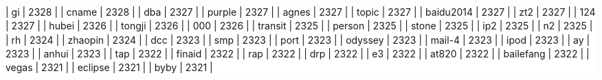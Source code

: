 | gi             |    2328 |
| cname          |    2328 |
| dba            |    2327 |
| purple         |    2327 |
| agnes          |    2327 |
| topic          |    2327 |
| baidu2014      |    2327 |
| zt2            |    2327 |
| 124            |    2327 |
| hubei          |    2326 |
| tongji         |    2326 |
| 000            |    2326 |
| transit        |    2325 |
| person         |    2325 |
| stone          |    2325 |
| ip2            |    2325 |
| n2             |    2325 |
| rh             |    2324 |
| zhaopin        |    2324 |
| dcc            |    2323 |
| smp            |    2323 |
| port           |    2323 |
| odyssey        |    2323 |
| mail-4         |    2323 |
| ipod           |    2323 |
| ay             |    2323 |
| anhui          |    2323 |
| tap            |    2322 |
| finaid         |    2322 |
| rap            |    2322 |
| drp            |    2322 |
| e3             |    2322 |
| at820          |    2322 |
| bailefang      |    2322 |
| vegas          |    2321 |
| eclipse        |    2321 |
| byby           |    2321 |